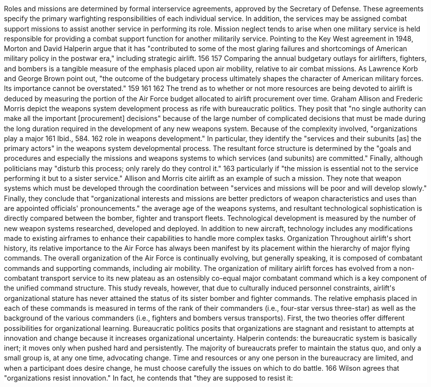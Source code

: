 Roles and missions are determined by formal interservice agreements, approved by the Secretary of Defense. These agreements specify the primary warfighting responsibilities of each individual service. In addition, the services may be assigned combat support missions to assist another service in performing its role.
Mission neglect tends to arise when one military service is held responsible for providing a combat support function for another militarily service. Pointing to the Key West agreement in 1948, Morton and David Halperin argue that it has "contributed to some of the most glaring failures and shortcomings of American military policy in the postwar era," including strategic airlift. 
156
157
Comparing the annual budgetary outlays for airlifters, fighters, and bombers is a tangible measure of the emphasis placed upon air mobility, relative to air combat missions. As Lawrence Korb and George Brown point out, "the outcome of the budgetary process ultimately shapes the character of American military forces. Its importance cannot be overstated." 
159
161
162
The trend as to whether or not more resources are being devoted to airlift is deduced by measuring the portion of the Air Force budget allocated to airlift procurement over time.
Graham Allison and Frederic Morris depict the weapons system development process as rife with bureaucratic politics. They posit that "no single authority can make all the important [procurement] decisions" because of the large number of complicated decisions that must be made during the long duration required in the development of any new weapons system. Because of the complexity involved, "organizations play a major 161 Ibid., 584. 
162
role in weapons development." In particular, they identify the "services and their subunits
[as] the primary actors" in the weapons system developmental process. The resultant force structure is determined by the "goals and procedures and especially the missions and weapons systems to which services (and subunits) are committed." Finally, although politicians may "disturb this process; only rarely do they control it." 
163
particularly if "the mission is essential not to the service performing it but to a sister service." Allison and Morris cite airlift as an example of such a mission. They note that weapon systems which must be developed through the coordination between "services and missions will be poor and will develop slowly." Finally, they conclude that "organizational interests and missions are better predictors of weapon characteristics and uses than are appointed officials' pronouncements."  the average age of the weapons systems, and resultant technological sophistication is directly compared between the bomber, fighter and transport fleets. Technological development is measured by the number of new weapon systems researched, developed and deployed. In addition to new aircraft, technology includes any modifications made to existing airframes to enhance their capabilities to handle more complex tasks.
Organization Throughout airlift's short history, its relative importance to the Air Force has always been manifest by its placement within the hierarchy of major flying commands.
The overall organization of the Air Force is continually evolving, but generally speaking, it is composed of combatant commands and supporting commands, including air mobility.
The organization of military airlift forces has evolved from a non-combatant transport service to its new plateau as an ostensibly co-equal major combatant command which is a key component of the unified command structure. This study reveals, however, that due to culturally induced personnel constraints, airlift's organizational stature has never attained the status of its sister bomber and fighter commands. The relative emphasis placed in each of these commands is measured in terms of the rank of their commanders (i.e., four-star versus three-star) as well as the background of the various commanders (i.e., fighters and bombers versus transports).  First, the two theories offer different possibilities for organizational learning.
Bureaucratic politics posits that organizations are stagnant and resistant to attempts at innovation and change because it increases organizational uncertainty. Halperin contends: the bureaucratic system is basically inert; it moves only when pushed hard and persistently. The majority of bureaucrats prefer to maintain the status quo, and only a small group is, at any one time, advocating change. Time and resources or any one person in the bureaucracy are limited, and when a participant does desire change, he must choose carefully the issues on which to do battle. 
166
Wilson agrees that "organizations resist innovation." In fact, he contends that "they are supposed to resist it:
